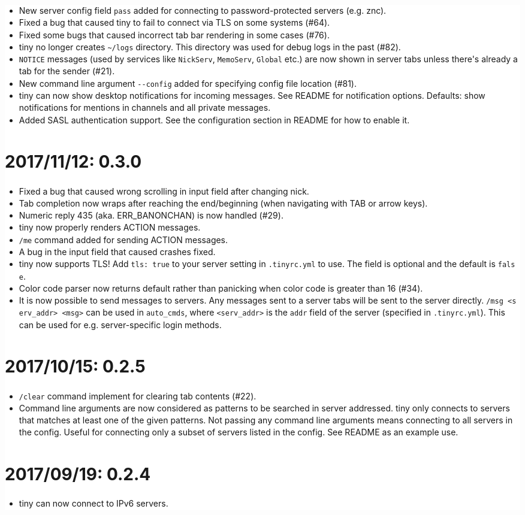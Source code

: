 - New server config field `pass` added for connecting to password-protected
  servers (e.g. znc).
- Fixed a bug that caused tiny to fail to connect via TLS on some systems
  (#64).
- Fixed some bugs that caused incorrect tab bar rendering in some cases (#76).
- tiny no longer creates `~/logs` directory. This directory was used for debug
  logs in the past (#82).
- `NOTICE` messages (used by services like `NickServ`, `MemoServ`, `Global`
  etc.) are now shown in server tabs unless there's already a tab for the sender
  (#21).
- New command line argument `--config` added for specifying config file
  location (#81).
- tiny can now show desktop notifications for incoming messages. See README for
  notification options. Defaults: show notifications for mentions in channels
  and all private messages.
- Added SASL authentication support. See the configuration section in README
  for how to enable it.

# 2017/11/12: 0.3.0

- Fixed a bug that caused wrong scrolling in input field after changing nick.
- Tab completion now wraps after reaching the end/beginning (when navigating
  with TAB or arrow keys).
- Numeric reply 435 (aka. ERR_BANONCHAN) is now handled (#29).
- tiny now properly renders ACTION messages.
- `/me` command added for sending ACTION messages.
- A bug in the input field that caused crashes fixed.
- tiny now supports TLS! Add `tls: true` to your server setting in
  `.tinyrc.yml` to use. The field is optional and the default is `false`.
- Color code parser now returns default rather than panicking when color code
  is greater than 16 (#34).
- It is now possible to send messages to servers. Any messages sent to a server
  tabs will be sent to the server directly. `/msg <serv_addr> <msg>` can be used
  in `auto_cmds`, where `<serv_addr>` is the `addr` field of the server
  (specified in `.tinyrc.yml`). This can be used for e.g. server-specific login
  methods.

# 2017/10/15: 0.2.5

- `/clear` command implement for clearing tab contents (#22).
- Command line arguments are now considered as patterns to be searched in server
  addressed. tiny only connects to servers that matches at least one of the
  given patterns. Not passing any command line arguments means connecting to all
  servers in the config. Useful for connecting only a subset of servers listed
  in the config. See README as an example use.

# 2017/09/19: 0.2.4

- tiny can now connect to IPv6 servers.
